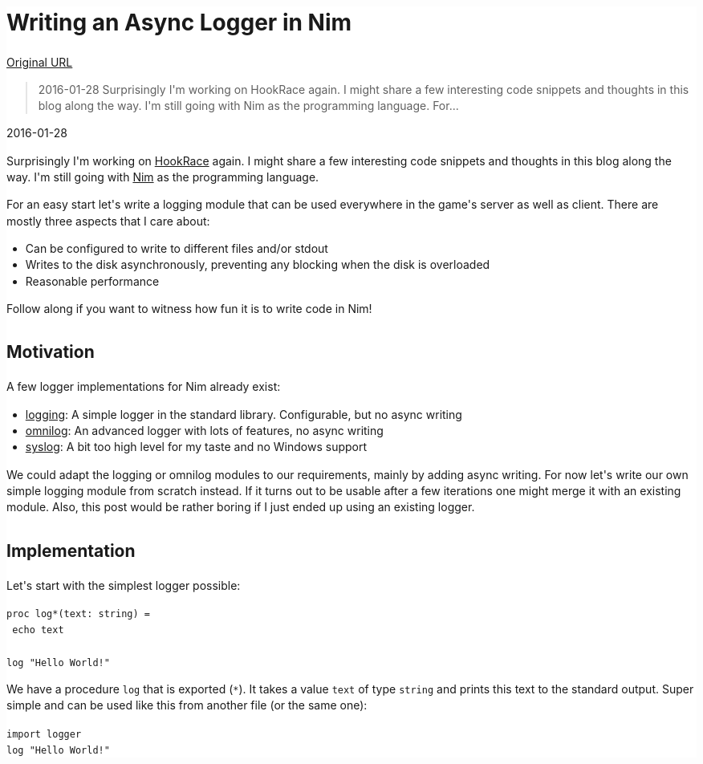 # Writing an Async Logger in Nim

[Original URL](http://hookrace.net/blog/writing-an-async-logger-in-nim/)

> 2016-01-28 Surprisingly I'm working on HookRace again. I might share a few interesting code snippets and thoughts in this blog along the way. I'm still going with Nim as the programming language. For...

<span class="post-date">2016-01-28</span>

 Surprisingly I'm working on [HookRace](http://hookrace.net/blog/what-is-hookrace/) again. I might share a few interesting code snippets and thoughts in this blog along the way. I'm still going with [Nim](http://nim-lang.org/) as the programming language.

For an easy start let's write a logging module that can be used everywhere in the game's server as well as client. There are mostly three aspects that I care about:

- Can be configured to write to different files and/or stdout
- Writes to the disk asynchronously, preventing any blocking when the disk is overloaded
- Reasonable performance

Follow along if you want to witness how fun it is to write code in Nim!

## Motivation

A few logger implementations for Nim already exist:

- [logging](http://nim-lang.org/docs/logging.html): A simple logger in the standard library. Configurable, but no async writing
- [omnilog](https://github.com/nim-appkit/omnilog): An advanced logger with lots of features, no async writing
- [syslog](https://github.com/FedericoCeratto/nim-syslog): A bit too high level for my taste and no Windows support

We could adapt the logging or omnilog modules to our requirements, mainly by adding async writing. For now let's write our own simple logging module from scratch instead. If it turns out to be usable after a few iterations one might merge it with an existing module. Also, this post would be rather boring if I just ended up using an existing logger.

## Implementation

Let's start with the simplest logger possible:

```
proc log*(text: string) =
 echo text

log "Hello World!"
```

We have a procedure `log` that is exported (`*`). It takes a value `text` of type `string` and prints this text to the standard output. Super simple and can be used like this from another file (or the same one):

```
import logger
log "Hello World!"
```
